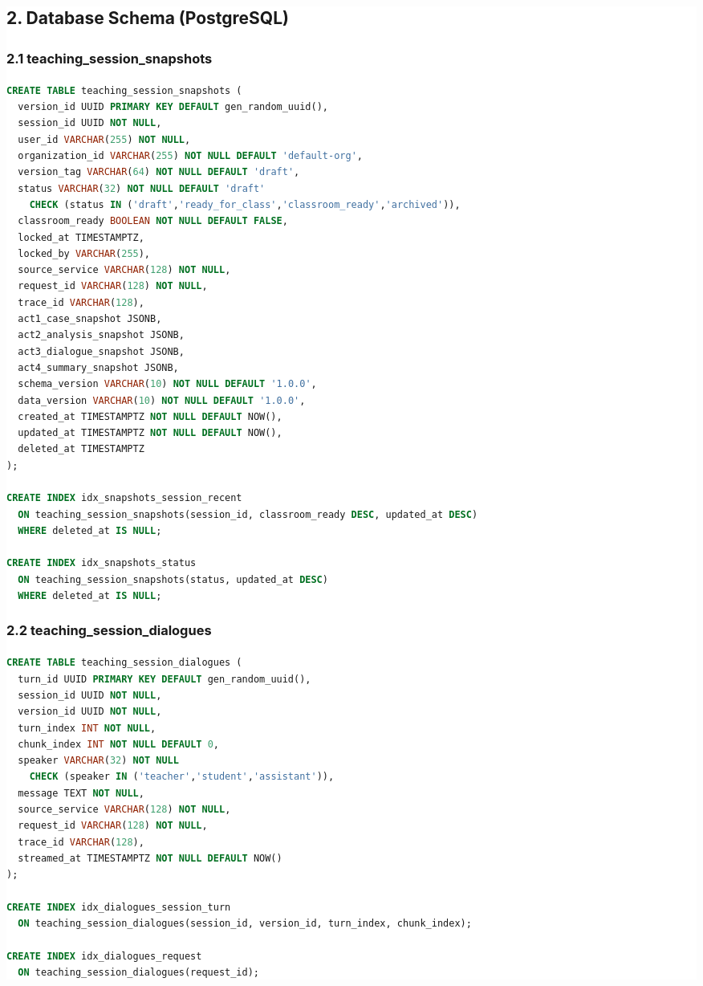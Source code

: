 
## 2. Database Schema (PostgreSQL)

### 2.1 teaching_session_snapshots

```sql
CREATE TABLE teaching_session_snapshots (
  version_id UUID PRIMARY KEY DEFAULT gen_random_uuid(),
  session_id UUID NOT NULL,
  user_id VARCHAR(255) NOT NULL,
  organization_id VARCHAR(255) NOT NULL DEFAULT 'default-org',
  version_tag VARCHAR(64) NOT NULL DEFAULT 'draft',
  status VARCHAR(32) NOT NULL DEFAULT 'draft'
    CHECK (status IN ('draft','ready_for_class','classroom_ready','archived')),
  classroom_ready BOOLEAN NOT NULL DEFAULT FALSE,
  locked_at TIMESTAMPTZ,
  locked_by VARCHAR(255),
  source_service VARCHAR(128) NOT NULL,
  request_id VARCHAR(128) NOT NULL,
  trace_id VARCHAR(128),
  act1_case_snapshot JSONB,
  act2_analysis_snapshot JSONB,
  act3_dialogue_snapshot JSONB,
  act4_summary_snapshot JSONB,
  schema_version VARCHAR(10) NOT NULL DEFAULT '1.0.0',
  data_version VARCHAR(10) NOT NULL DEFAULT '1.0.0',
  created_at TIMESTAMPTZ NOT NULL DEFAULT NOW(),
  updated_at TIMESTAMPTZ NOT NULL DEFAULT NOW(),
  deleted_at TIMESTAMPTZ
);

CREATE INDEX idx_snapshots_session_recent
  ON teaching_session_snapshots(session_id, classroom_ready DESC, updated_at DESC)
  WHERE deleted_at IS NULL;

CREATE INDEX idx_snapshots_status
  ON teaching_session_snapshots(status, updated_at DESC)
  WHERE deleted_at IS NULL;
```

### 2.2 teaching_session_dialogues

```sql
CREATE TABLE teaching_session_dialogues (
  turn_id UUID PRIMARY KEY DEFAULT gen_random_uuid(),
  session_id UUID NOT NULL,
  version_id UUID NOT NULL,
  turn_index INT NOT NULL,
  chunk_index INT NOT NULL DEFAULT 0,
  speaker VARCHAR(32) NOT NULL
    CHECK (speaker IN ('teacher','student','assistant')),
  message TEXT NOT NULL,
  source_service VARCHAR(128) NOT NULL,
  request_id VARCHAR(128) NOT NULL,
  trace_id VARCHAR(128),
  streamed_at TIMESTAMPTZ NOT NULL DEFAULT NOW()
);

CREATE INDEX idx_dialogues_session_turn
  ON teaching_session_dialogues(session_id, version_id, turn_index, chunk_index);

CREATE INDEX idx_dialogues_request
  ON teaching_session_dialogues(request_id);
```
